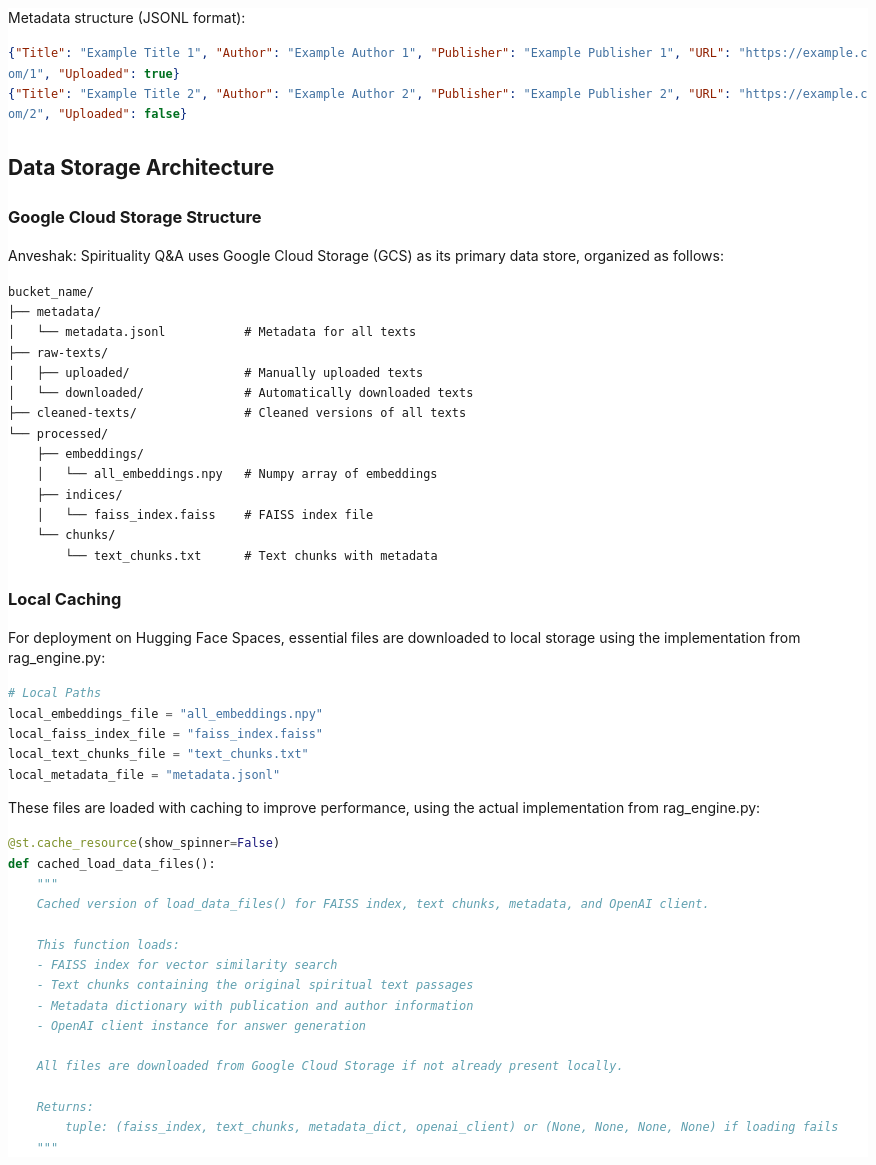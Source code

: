 Metadata structure (JSONL format):
```json
{"Title": "Example Title 1", "Author": "Example Author 1", "Publisher": "Example Publisher 1", "URL": "https://example.com/1", "Uploaded": true}
{"Title": "Example Title 2", "Author": "Example Author 2", "Publisher": "Example Publisher 2", "URL": "https://example.com/2", "Uploaded": false}
```

## Data Storage Architecture

### Google Cloud Storage Structure

Anveshak: Spirituality Q&A uses Google Cloud Storage (GCS) as its primary data store, organized as follows:

```
bucket_name/
├── metadata/
│   └── metadata.jsonl           # Metadata for all texts
├── raw-texts/
│   ├── uploaded/                # Manually uploaded texts
│   └── downloaded/              # Automatically downloaded texts
├── cleaned-texts/               # Cleaned versions of all texts
└── processed/
    ├── embeddings/
    │   └── all_embeddings.npy   # Numpy array of embeddings
    ├── indices/
    │   └── faiss_index.faiss    # FAISS index file
    └── chunks/
        └── text_chunks.txt      # Text chunks with metadata
```

### Local Caching

For deployment on Hugging Face Spaces, essential files are downloaded to local storage using the implementation from rag_engine.py:

```python
# Local Paths
local_embeddings_file = "all_embeddings.npy"
local_faiss_index_file = "faiss_index.faiss"
local_text_chunks_file = "text_chunks.txt"
local_metadata_file = "metadata.jsonl"
```

These files are loaded with caching to improve performance, using the actual implementation from rag_engine.py:

```python
@st.cache_resource(show_spinner=False)
def cached_load_data_files():
    """
    Cached version of load_data_files() for FAISS index, text chunks, metadata, and OpenAI client.
    
    This function loads:
    - FAISS index for vector similarity search
    - Text chunks containing the original spiritual text passages
    - Metadata dictionary with publication and author information
    - OpenAI client instance for answer generation
    
    All files are downloaded from Google Cloud Storage if not already present locally.
    
    Returns:
        tuple: (faiss_index, text_chunks, metadata_dict, openai_client) or (None, None, None, None) if loading fails
    """
```